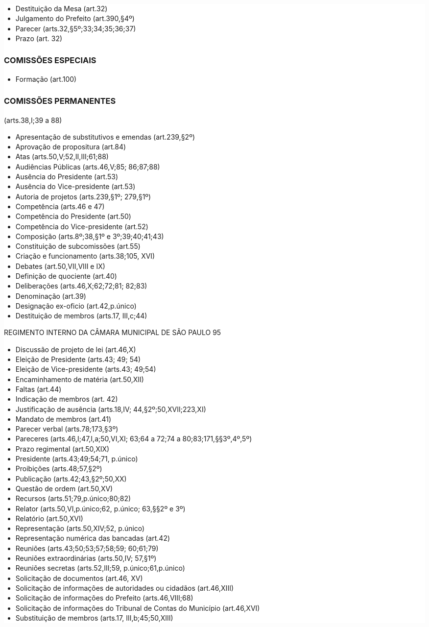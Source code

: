 - Destituição da Mesa (art.32)  
 - Julgamento do Prefeito (art.390,§4º)  
 - Parecer (arts.32,§5º;33;34;35;36;37)  
 - Prazo (art. 32)

### COMISSÕES ESPECIAIS

- Formação (art.100)

### COMISSÕES PERMANENTES

(arts.38,I;39 a 88)  
 - Apresentação de substitutivos e emendas (art.239,§2º)  
 - Aprovação de propositura (art.84)  
 - Atas (arts.50,V;52,II,III;61;88)  
 - Audiências Públicas (arts.46,V;85; 86;87;88)  
 - Ausência do Presidente (art.53)  
 - Ausência do Vice-presidente (art.53)  
 - Autoria de projetos (arts.239,§1º; 279,§1º)  
 - Competência (arts.46 e 47)  
 - Competência do Presidente (art.50)  
 - Competência do Vice-presidente (art.52)  
 - Composição (arts.8º;38,§1º e 3º;39;40;41;43)  
 - Constituição de subcomissões (art.55)  
 - Criação e funcionamento (arts.38;105, XVI)  
 - Debates (art.50,VII,VIII e IX)  
 - Definição de quociente (art.40)  
 - Deliberações (arts.46,X;62;72;81; 82;83)  
 - Denominação (art.39)  
 - Designação ex-oficio (art.42,p.único)  
 - Destituição de membros (arts.17, III,c;44)

REGIMENTO INTERNO DA CÂMARA MUNICIPAL DE SÃO PAULO 95

  
 - Discussão de projeto de lei (art.46,X)  
 - Eleição de Presidente (arts.43; 49; 54)  
 - Eleição de Vice-presidente (arts.43; 49;54)  
 - Encaminhamento de matéria (art.50,XII)  
 - Faltas (art.44)  
 - Indicação de membros (art. 42)  
 - Justificação de ausência (arts.18,IV; 44,§2º;50,XVII;223,XI)  
 - Mandato de membros (art.41)  
 - Parecer verbal (arts.78;173,§3º)  
 - Pareceres (arts.46,I;47,I,a;50,VI,XI; 63;64 a 72;74 a
80;83;171,§§3º,4º,5º)  
 - Prazo regimental (art.50,XIX)  
 - Presidente (arts.43;49;54;71, p.único)  
 - Proibições (arts.48;57,§2º)  
 - Publicação (arts.42;43,§2º;50,XX)  
 - Questão de ordem (art.50,XV)  
 - Recursos (arts.51;79,p.único;80;82)  
 - Relator (arts.50,VI,p.único;62, p.único; 63,§§2º e 3º)  
 - Relatório (art.50,XVI)  
 - Representação (arts.50,XIV;52, p.único)  
 - Representação numérica das bancadas (art.42)  
 - Reuniões (arts.43;50;53;57;58;59; 60;61;79)  
 - Reuniões extraordinárias (arts.50,IV; 57,§1º)  
 - Reuniões secretas (arts.52,III;59, p.único;61,p.único)  
 - Solicitação de documentos (art.46, XV)  
 - Solicitação de informações de autoridades ou cidadãos (art.46,XIII)  
 - Solicitação de informações do Prefeito (arts.46,VIII;68)  
 - Solicitação de informações do Tribunal de Contas do Município
(art.46,XVI)  
 - Substituição de membros (arts.17, III,b;45;50,XIII)  